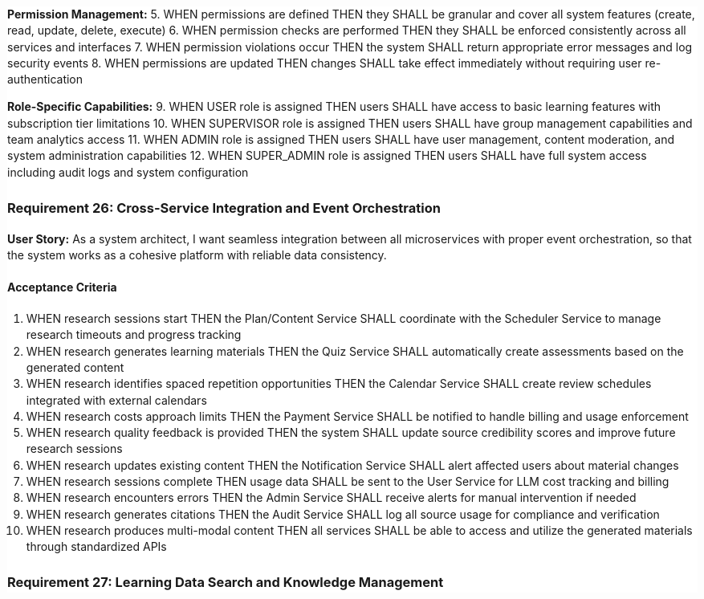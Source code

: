 **Permission Management:**
5. WHEN permissions are defined THEN they SHALL be granular and cover all system features (create, read, update, delete, execute)
6. WHEN permission checks are performed THEN they SHALL be enforced consistently across all services and interfaces
7. WHEN permission violations occur THEN the system SHALL return appropriate error messages and log security events
8. WHEN permissions are updated THEN changes SHALL take effect immediately without requiring user re-authentication

**Role-Specific Capabilities:**
9. WHEN USER role is assigned THEN users SHALL have access to basic learning features with subscription tier limitations
10. WHEN SUPERVISOR role is assigned THEN users SHALL have group management capabilities and team analytics access
11. WHEN ADMIN role is assigned THEN users SHALL have user management, content moderation, and system administration capabilities
12. WHEN SUPER_ADMIN role is assigned THEN users SHALL have full system access including audit logs and system configuration

### Requirement 26: Cross-Service Integration and Event Orchestration

**User Story:** As a system architect, I want seamless integration between all microservices with proper event orchestration, so that the system works as a cohesive platform with reliable data consistency.

#### Acceptance Criteria

1. WHEN research sessions start THEN the Plan/Content Service SHALL coordinate with the Scheduler Service to manage research timeouts and progress tracking
2. WHEN research generates learning materials THEN the Quiz Service SHALL automatically create assessments based on the generated content
3. WHEN research identifies spaced repetition opportunities THEN the Calendar Service SHALL create review schedules integrated with external calendars
4. WHEN research costs approach limits THEN the Payment Service SHALL be notified to handle billing and usage enforcement
5. WHEN research quality feedback is provided THEN the system SHALL update source credibility scores and improve future research sessions
6. WHEN research updates existing content THEN the Notification Service SHALL alert affected users about material changes
7. WHEN research sessions complete THEN usage data SHALL be sent to the User Service for LLM cost tracking and billing
8. WHEN research encounters errors THEN the Admin Service SHALL receive alerts for manual intervention if needed
9. WHEN research generates citations THEN the Audit Service SHALL log all source usage for compliance and verification
10. WHEN research produces multi-modal content THEN all services SHALL be able to access and utilize the generated materials through standardized APIs

### Requirement 27: Learning Data Search and Knowledge Management

